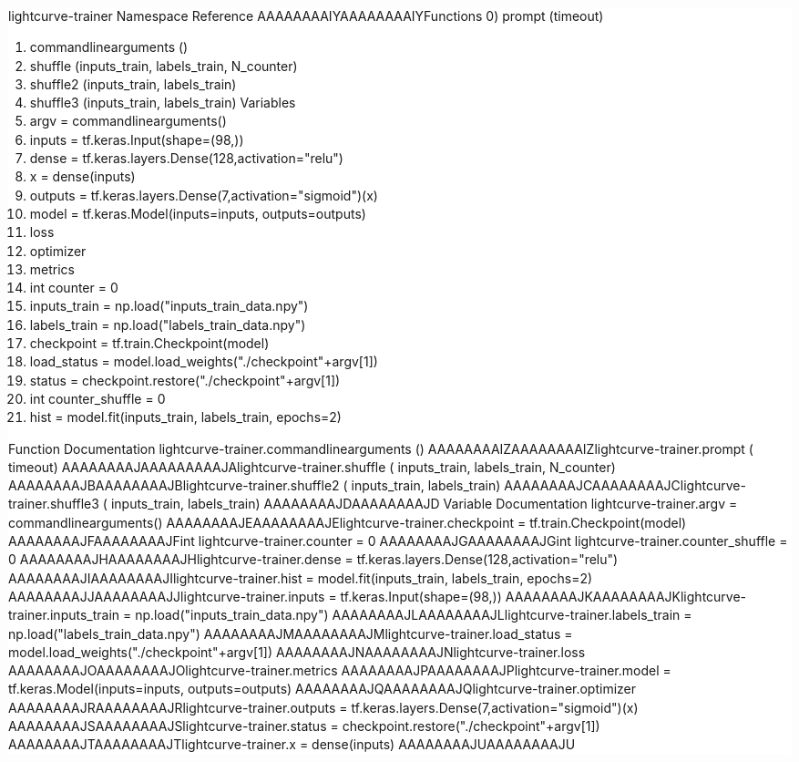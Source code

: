 lightcurve-trainer Namespace Reference
AAAAAAAAIYAAAAAAAAIYFunctions
0)	prompt (timeout)
1)	commandlinearguments ()
2)	shuffle (inputs_train, labels_train, N_counter)
3)	shuffle2 (inputs_train, labels_train)
4)	shuffle3 (inputs_train, labels_train)
Variables
0)	argv = commandlinearguments()
1)	inputs = tf.keras.Input(shape=(98,))
2)	dense = tf.keras.layers.Dense(128,activation="relu")
3)	x = dense(inputs)
4)	outputs = tf.keras.layers.Dense(7,activation="sigmoid")(x)
5)	model = tf.keras.Model(inputs=inputs, outputs=outputs)
6)	loss
7)	optimizer
8)	metrics
9)	int counter = 0
10)	inputs_train = np.load("inputs_train_data.npy")
11)	labels_train = np.load("labels_train_data.npy")
12)	checkpoint = tf.train.Checkpoint(model)
13)	load_status = model.load_weights("./checkpoint"+argv[1])
14)	status = checkpoint.restore("./checkpoint"+argv[1])
15)	int counter_shuffle = 0
16)	hist = model.fit(inputs_train, labels_train, epochs=2)

Function Documentation
lightcurve-trainer.commandlinearguments ()
AAAAAAAAIZAAAAAAAAIZlightcurve-trainer.prompt (  timeout)
AAAAAAAAJAAAAAAAAAJAlightcurve-trainer.shuffle (  inputs_train,   labels_train,   N_counter)
AAAAAAAAJBAAAAAAAAJBlightcurve-trainer.shuffle2 (  inputs_train,   labels_train)
AAAAAAAAJCAAAAAAAAJClightcurve-trainer.shuffle3 (  inputs_train,   labels_train)
AAAAAAAAJDAAAAAAAAJD
Variable Documentation
lightcurve-trainer.argv = commandlinearguments()
AAAAAAAAJEAAAAAAAAJElightcurve-trainer.checkpoint = tf.train.Checkpoint(model)
AAAAAAAAJFAAAAAAAAJFint lightcurve-trainer.counter = 0
AAAAAAAAJGAAAAAAAAJGint lightcurve-trainer.counter_shuffle = 0
AAAAAAAAJHAAAAAAAAJHlightcurve-trainer.dense = tf.keras.layers.Dense(128,activation="relu")
AAAAAAAAJIAAAAAAAAJIlightcurve-trainer.hist = model.fit(inputs_train, labels_train, epochs=2)
AAAAAAAAJJAAAAAAAAJJlightcurve-trainer.inputs = tf.keras.Input(shape=(98,))
AAAAAAAAJKAAAAAAAAJKlightcurve-trainer.inputs_train = np.load("inputs_train_data.npy")
AAAAAAAAJLAAAAAAAAJLlightcurve-trainer.labels_train = np.load("labels_train_data.npy")
AAAAAAAAJMAAAAAAAAJMlightcurve-trainer.load_status = model.load_weights("./checkpoint"+argv[1])
AAAAAAAAJNAAAAAAAAJNlightcurve-trainer.loss
AAAAAAAAJOAAAAAAAAJOlightcurve-trainer.metrics
AAAAAAAAJPAAAAAAAAJPlightcurve-trainer.model = tf.keras.Model(inputs=inputs, outputs=outputs)
AAAAAAAAJQAAAAAAAAJQlightcurve-trainer.optimizer
AAAAAAAAJRAAAAAAAAJRlightcurve-trainer.outputs = tf.keras.layers.Dense(7,activation="sigmoid")(x)
AAAAAAAAJSAAAAAAAAJSlightcurve-trainer.status = checkpoint.restore("./checkpoint"+argv[1])
AAAAAAAAJTAAAAAAAAJTlightcurve-trainer.x = dense(inputs)
AAAAAAAAJUAAAAAAAAJU
